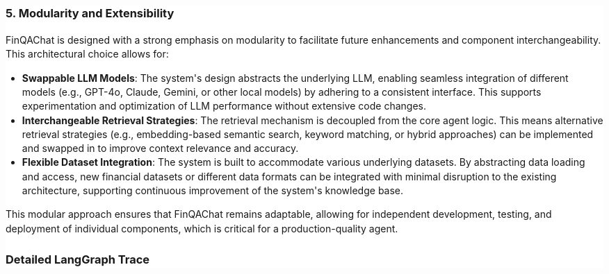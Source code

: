 ### 5. Modularity and Extensibility

FinQAChat is designed with a strong emphasis on modularity to facilitate future enhancements and component interchangeability. This architectural choice allows for:
- **Swappable LLM Models**: The system's design abstracts the underlying LLM, enabling seamless integration of different models (e.g., GPT-4o, Claude, Gemini, or other local models) by adhering to a consistent interface. This supports experimentation and optimization of LLM performance without extensive code changes.
- **Interchangeable Retrieval Strategies**: The retrieval mechanism is decoupled from the core agent logic. This means alternative retrieval strategies (e.g., embedding-based semantic search, keyword matching, or hybrid approaches) can be implemented and swapped in to improve context relevance and accuracy.
- **Flexible Dataset Integration**: The system is built to accommodate various underlying datasets. By abstracting data loading and access, new financial datasets or different data formats can be integrated with minimal disruption to the existing architecture, supporting continuous improvement of the system's knowledge base.

This modular approach ensures that FinQAChat remains adaptable, allowing for independent development, testing, and deployment of individual components, which is critical for a production-quality agent.

### Detailed LangGraph Trace